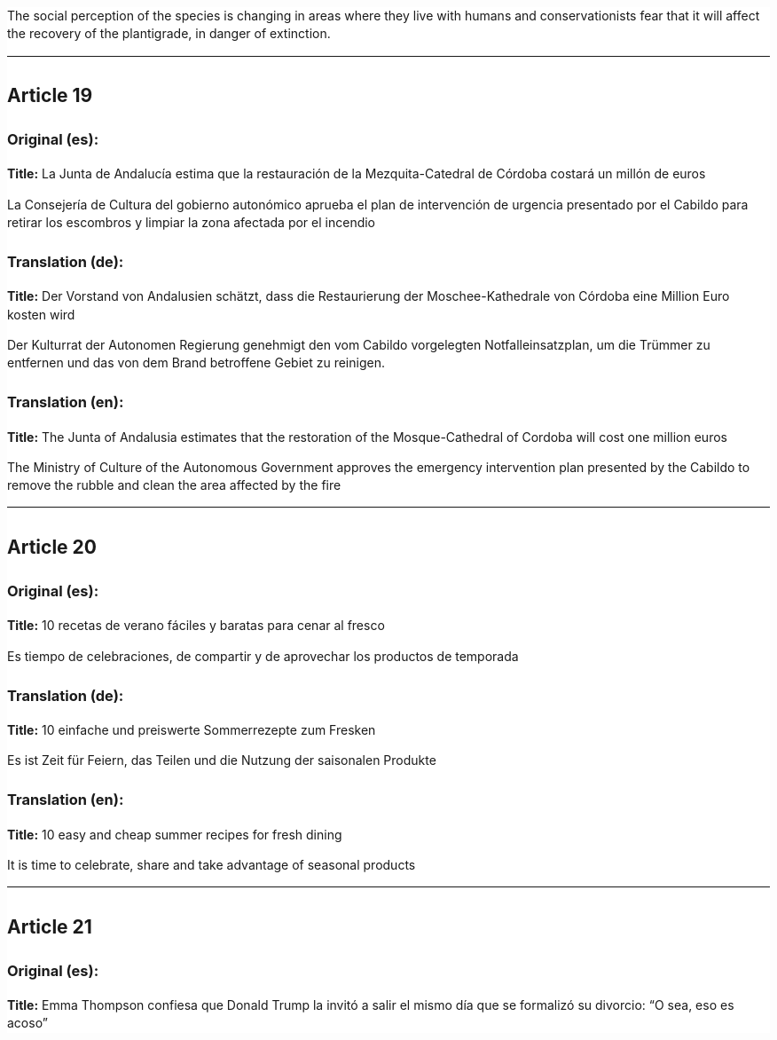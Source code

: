 The social perception of the species is changing in areas where they live with humans and conservationists fear that it will affect the recovery of the plantigrade, in danger of extinction.

---

## Article 19
### Original (es):
**Title:** La Junta de Andalucía estima que la restauración de la Mezquita-Catedral de Córdoba costará un millón de euros

La Consejería de Cultura del gobierno autonómico aprueba el plan de intervención de urgencia presentado por el Cabildo para retirar los escombros y limpiar la zona afectada por el incendio

### Translation (de):
**Title:** Der Vorstand von Andalusien schätzt, dass die Restaurierung der Moschee-Kathedrale von Córdoba eine Million Euro kosten wird

Der Kulturrat der Autonomen Regierung genehmigt den vom Cabildo vorgelegten Notfalleinsatzplan, um die Trümmer zu entfernen und das von dem Brand betroffene Gebiet zu reinigen.

### Translation (en):
**Title:** The Junta of Andalusia estimates that the restoration of the Mosque-Cathedral of Cordoba will cost one million euros

The Ministry of Culture of the Autonomous Government approves the emergency intervention plan presented by the Cabildo to remove the rubble and clean the area affected by the fire

---

## Article 20
### Original (es):
**Title:** 10 recetas de verano fáciles y baratas para cenar al fresco

Es tiempo de celebraciones, de compartir y de aprovechar los productos de temporada

### Translation (de):
**Title:** 10 einfache und preiswerte Sommerrezepte zum Fresken

Es ist Zeit für Feiern, das Teilen und die Nutzung der saisonalen Produkte

### Translation (en):
**Title:** 10 easy and cheap summer recipes for fresh dining

It is time to celebrate, share and take advantage of seasonal products

---

## Article 21
### Original (es):
**Title:** Emma Thompson confiesa que Donald Trump la invitó a salir el mismo día que se formalizó su divorcio: “O sea, eso es acoso”
